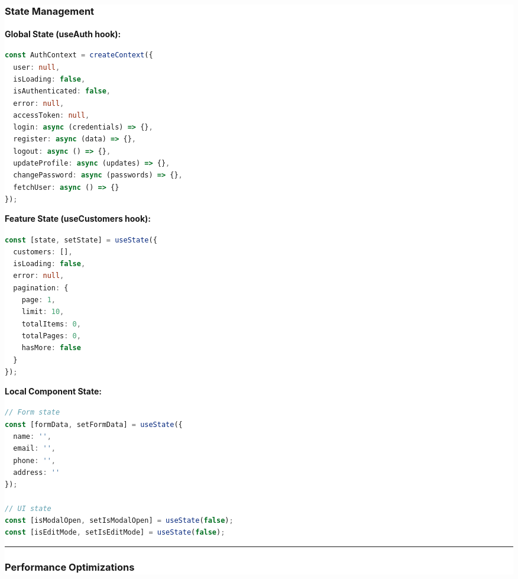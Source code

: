 
### State Management

**Global State (useAuth hook):**
```typescript
const AuthContext = createContext({
  user: null,
  isLoading: false,
  isAuthenticated: false,
  error: null,
  accessToken: null,
  login: async (credentials) => {},
  register: async (data) => {},
  logout: async () => {},
  updateProfile: async (updates) => {},
  changePassword: async (passwords) => {},
  fetchUser: async () => {}
});
```

**Feature State (useCustomers hook):**
```typescript
const [state, setState] = useState({
  customers: [],
  isLoading: false,
  error: null,
  pagination: {
    page: 1,
    limit: 10,
    totalItems: 0,
    totalPages: 0,
    hasMore: false
  }
});
```

**Local Component State:**
```typescript
// Form state
const [formData, setFormData] = useState({
  name: '',
  email: '',
  phone: '',
  address: ''
});

// UI state
const [isModalOpen, setIsModalOpen] = useState(false);
const [isEditMode, setIsEditMode] = useState(false);
```

---

### Performance Optimizations
